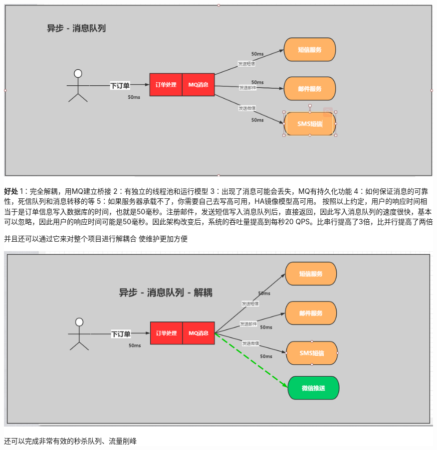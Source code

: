 ![img](/images/Java/SpringBoot/06-RabbitMQ/kuangstudydfbeb825-015d-4be0-abba-d2dc7084cb84.png)

**好处**
1：完全解耦，用MQ建立桥接
2：有独立的线程池和运行模型
3：出现了消息可能会丢失，MQ有持久化功能
4：如何保证消息的可靠性，死信队列和消息转移的等
5：如果服务器承载不了，你需要自己去写高可用，HA镜像模型高可用。
按照以上约定，用户的响应时间相当于是订单信息写入数据库的时间，也就是50毫秒。注册邮件，发送短信写入消息队列后，直接返回，因此写入消息队列的速度很快，基本可以忽略，因此用户的响应时间可能是50毫秒。因此架构改变后，系统的吞吐量提高到每秒20 QPS。比串行提高了3倍，比并行提高了两倍

并且还可以通过它来对整个项目进行解耦合 使维护更加方便

![img](/images/Java/SpringBoot/06-RabbitMQ/kuangstudya1f53997-b01d-443f-98cd-86a38223fe19.png)

还可以完成非常有效的秒杀队列、流量削峰
